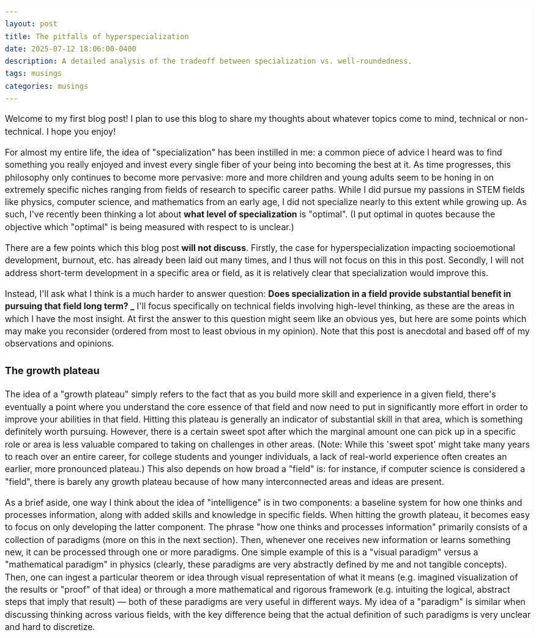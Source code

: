 ```yaml
---
layout: post
title: The pitfalls of hyperspecialization
date: 2025-07-12 18:06:00-0400
description: A detailed analysis of the tradeoff between specialization vs. well-roundedness.
tags: musings
categories: musings
---
```


Welcome to my first blog post! I plan to use this blog to share my thoughts about whatever topics come to mind, technical or non-technical. I hope you enjoy!

For almost my entire life, the idea of "specialization" has been instilled in me: a common piece of advice I heard was to find something you really enjoyed and invest every single fiber of your being into becoming the best at it. As time progresses, this philosophy only continues to become more pervasive: more and more children and young adults seem to be honing in on extremely specific niches ranging from fields of research to specific career paths. While I did pursue my passions in STEM fields like physics, computer science, and mathematics from an early age, I did not specialize nearly to this extent while growing up. As such, I've recently been thinking a lot about **what level of specialization** is "optimal". (I put optimal in quotes because the objective which "optimal" is being measured with respect to is unclear.)

There are a few points which this blog post **will not discuss**. Firstly, the case for hyperspecialization impacting socioemotional development, burnout, etc. has already been laid out many times, and I thus will not focus on this in this post. Secondly, I will not address short-term development in a specific area or field, as it is relatively clear that specialization would improve this.

Instead, I'll ask what I think is a much harder to answer question: **Does specialization in a field provide substantial benefit in pursuing that field long term? \_** I'll focus specifically on technical fields involving high-level thinking, as these are the areas in which I have the most insight. At first the answer to this question might seem like an obvious yes, but here are some points which may make you reconsider (ordered from most to least obvious in my opinion). Note that this post is anecdotal and based off of my observations and opinions.

### The growth plateau

The idea of a "growth plateau" simply refers to the fact that as you build more skill and experience in a given field, there's eventually a point where you understand the core essence of that field and now need to put in significantly more effort in order to improve your abilities in that field. Hitting this plateau is generally an indicator of substantial skill in that area, which is something definitely worth pursuing. However, there is a certain sweet spot after which the marginal amount one can pick up in a specific role or area is less valuable compared to taking on challenges in other areas. (Note: While this 'sweet spot' might take many years to reach over an entire career, for college students and younger individuals, a lack of real-world experience often creates an earlier, more pronounced plateau.) This also depends on how broad a "field" is: for instance, if computer science is considered a "field", there is barely any growth plateau because of how many interconnected areas and ideas are present.

As a brief aside, one way I think about the idea of "intelligence" is in two components: a baseline system for how one thinks and processes information, along with added skills and knowledge in specific fields. When hitting the growth plateau, it becomes easy to focus on only developing the latter component. The phrase "how one thinks and processes information" primarily consists of a collection of paradigms (more on this in the next section). Then, whenever one receives new information or learns something new, it can be processed through one or more paradigms. One simple example of this is a "visual paradigm" versus a "mathematical paradigm" in physics (clearly, these paradigms are very abstractly defined by me and not tangible concepts). Then, one can ingest a particular theorem or idea through visual representation of what it means (e.g. imagined visualization of the results or "proof" of that idea) or through a more mathematical and rigorous framework (e.g. intuiting the logical, abstract steps that imply that result) — both of these paradigms are very useful in different ways. My idea of a "paradigm" is similar when discussing thinking across various fields, with the key difference being that the actual definition of such paradigms is very unclear and hard to discretize.
